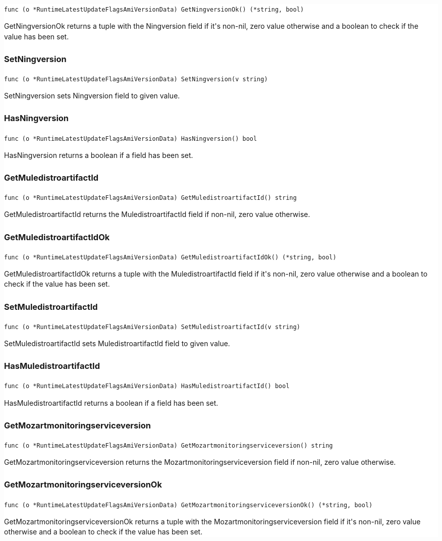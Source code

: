 `func (o *RuntimeLatestUpdateFlagsAmiVersionData) GetNingversionOk() (*string, bool)`

GetNingversionOk returns a tuple with the Ningversion field if it's non-nil, zero value otherwise
and a boolean to check if the value has been set.

### SetNingversion

`func (o *RuntimeLatestUpdateFlagsAmiVersionData) SetNingversion(v string)`

SetNingversion sets Ningversion field to given value.

### HasNingversion

`func (o *RuntimeLatestUpdateFlagsAmiVersionData) HasNingversion() bool`

HasNingversion returns a boolean if a field has been set.

### GetMuledistroartifactId

`func (o *RuntimeLatestUpdateFlagsAmiVersionData) GetMuledistroartifactId() string`

GetMuledistroartifactId returns the MuledistroartifactId field if non-nil, zero value otherwise.

### GetMuledistroartifactIdOk

`func (o *RuntimeLatestUpdateFlagsAmiVersionData) GetMuledistroartifactIdOk() (*string, bool)`

GetMuledistroartifactIdOk returns a tuple with the MuledistroartifactId field if it's non-nil, zero value otherwise
and a boolean to check if the value has been set.

### SetMuledistroartifactId

`func (o *RuntimeLatestUpdateFlagsAmiVersionData) SetMuledistroartifactId(v string)`

SetMuledistroartifactId sets MuledistroartifactId field to given value.

### HasMuledistroartifactId

`func (o *RuntimeLatestUpdateFlagsAmiVersionData) HasMuledistroartifactId() bool`

HasMuledistroartifactId returns a boolean if a field has been set.

### GetMozartmonitoringserviceversion

`func (o *RuntimeLatestUpdateFlagsAmiVersionData) GetMozartmonitoringserviceversion() string`

GetMozartmonitoringserviceversion returns the Mozartmonitoringserviceversion field if non-nil, zero value otherwise.

### GetMozartmonitoringserviceversionOk

`func (o *RuntimeLatestUpdateFlagsAmiVersionData) GetMozartmonitoringserviceversionOk() (*string, bool)`

GetMozartmonitoringserviceversionOk returns a tuple with the Mozartmonitoringserviceversion field if it's non-nil, zero value otherwise
and a boolean to check if the value has been set.
